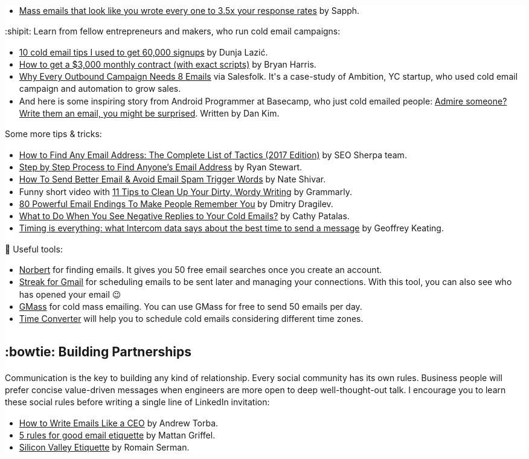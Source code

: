 * [Mass emails that look like you wrote every one to 3.5x your response rates](http://www.artofemails.com/mail-merge-email-personalization#why-personalize) by Sapph.

 :shipit: Learn from fellow entrepreneurs and makers, who run cold email campaigns:
* [10 cold email tips I used to get 60,000 signups](https://medium.com/marketing-and-entrepreneurship/10-cold-email-tips-i-used-to-get-60-000-app-signups-dd928d86ca21) by Dunja Lazić.
* [How to get a $3,000 monthly contract (with exact scripts)](http://videofruit.com/blog/3kpermonth/) by Bryan Harris.
* [Why Every Outbound Campaign Needs 8 Emails](https://salesfolk.com/blog/why-every-outbound-campaign-needs-8-emails/) via Salesfolk. It's a case-study of Ambition, YC startup, who used cold email campaign and automation to grow sales. 
* And here is some inspiring story from Android Programmer at Basecamp, who just cold emailed people: [Admire someone? Write them an email, you might be surprised](https://m.signalvnoise.com/admire-someone-write-them-an-email-you-might-be-surprised-27e2f94f0fc1). Written by Dan Kim.

Some more tips & tricks:
* [How to Find Any Email Address: The Complete List of Tactics (2017 Edition)](http://seosherpa.com/find-email-address/) by SEO Sherpa team.
* [Step by Step Process to Find Anyone’s Email Address](http://webris.org/find-anyones-email-address/) by Ryan Stewart.
* [How To Send Better Email & Avoid Email Spam Trigger Words](https://www.shivarweb.com/9451/email-spam-trigger-words/) by Nate Shivar.
* Funny short video with [11 Tips to Clean Up Your Dirty, Wordy Writing](https://www.grammarly.com/blog/clean-up-your-writing/) by Grammarly.
* [80 Powerful Email Endings To Make People Remember You](https://www.criminallyprolific.com/email-endings/) by Dmitry Dragilev.
* [What to Do When You See Negative Replies to Your Cold Emails?](https://blog.woodpecker.co/cold-email/negative-replies/) by Cathy Patalas.
* [Timing is everything: what Intercom data says about the best time to send a message](https://blog.intercom.com/timing-is-everything-what-our-data-says-about-when-to-message-your-customers/) by Geoffrey Keating.

📌 Useful tools:
* [Norbert](https://www.voilanorbert.com/) for finding emails. It gives you 50 free email searches once you create an account.
* [Streak for Gmail](https://www.streak.com/) for scheduling emails to be sent later and managing your connections. With this tool, you can also see who has opened your email :wink:
* [GMass](https://www.gmass.co/) for cold mass emailing. You can use GMass for free to send 50 emails per day.
* [Time Converter](http://www.worldtimebuddy.com/) will help you to schedule cold emails considering different time zones.


## :bowtie: Building Partnerships
Communication is the key to building any kind of relationship. Every social community has its own rules. Business people will prefer concise value-driven messages when engineers are more open to deep well-thought-out talk. I encourage you to learn these social rules before writing a single line of LinkedIn invitation:
* [How to Write Emails Like a CEO](https://medium.com/@Torbahax/how-to-write-emails-like-a-ceo-d6a2906611e0) by Andrew Torba.
* [5 rules for good email etiquette](https://byrslf.co/how-to-get-a-busy-person-to-respond-to-your-email-52e5d4d69671) by Mattan Griffel.
* [Silicon Valley Etiquette](https://medium.com/@romainserman/silicon-valley-etiquette-6934cf6f8f73) by Romain Serman.
